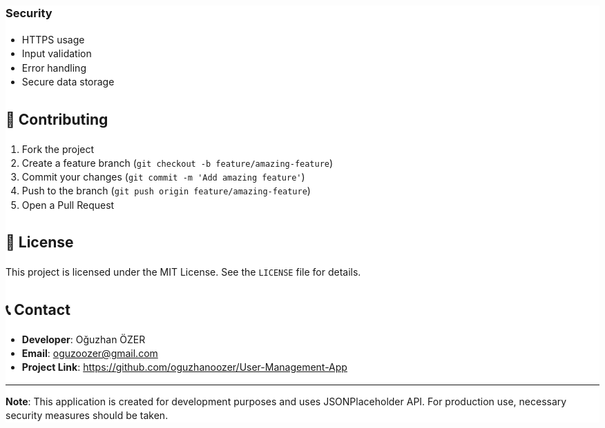 ### Security
- HTTPS usage
- Input validation
- Error handling
- Secure data storage

## 🤝 Contributing

1. Fork the project
2. Create a feature branch (`git checkout -b feature/amazing-feature`)
3. Commit your changes (`git commit -m 'Add amazing feature'`)
4. Push to the branch (`git push origin feature/amazing-feature`)
5. Open a Pull Request

## 📄 License

This project is licensed under the MIT License. See the `LICENSE` file for details.

## 📞 Contact

- **Developer**: Oğuzhan ÖZER
- **Email**: oguzoozer@gmail.com
- **Project Link**: https://github.com/oguzhanoozer/User-Management-App

---

**Note**: This application is created for development purposes and uses JSONPlaceholder API. For production use, necessary security measures should be taken. 
